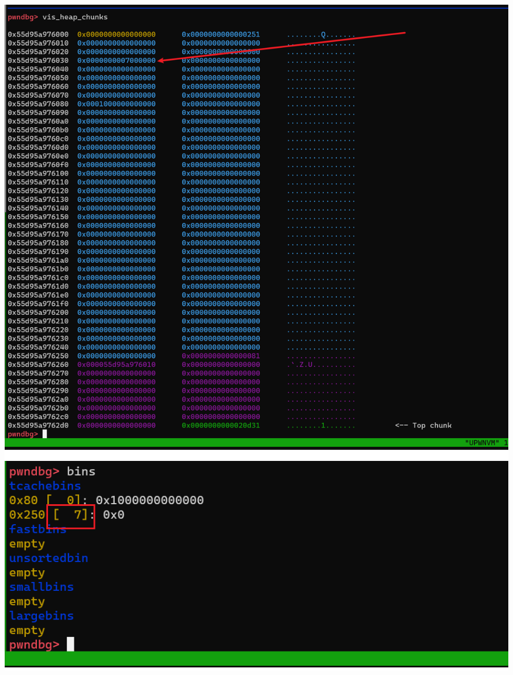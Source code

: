 ![image](assets/image-20231117134120-gzbn3hr.png)

![image](assets/image-20231117134300-eim1v1g.png)
